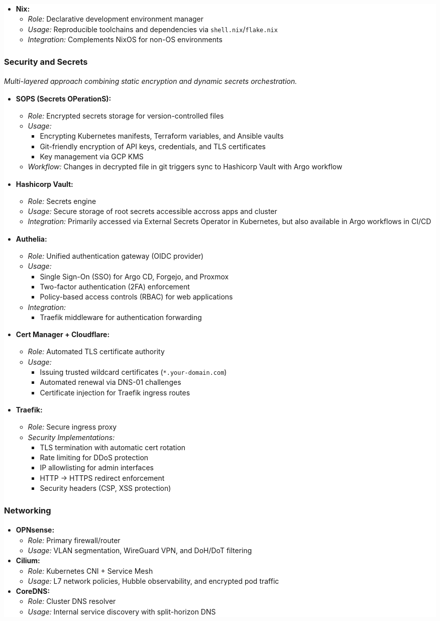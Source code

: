 - **Nix:**
  - *Role:* Declarative development environment manager
  - *Usage:* Reproducible toolchains and dependencies via `shell.nix`/`flake.nix`
  - *Integration:* Complements NixOS for non-OS environments

### Security and Secrets
*Multi-layered approach combining static encryption and dynamic secrets orchestration.*

- **SOPS (Secrets OPerationS):**
  - *Role:* Encrypted secrets storage for version-controlled files
  - *Usage:*
    - Encrypting Kubernetes manifests, Terraform variables, and Ansible vaults
    - Git-friendly encryption of API keys, credentials, and TLS certificates
    - Key management via GCP KMS
  - *Workflow:* Changes in decrypted file in git triggers sync to Hashicorp Vault with Argo workflow

- **Hashicorp Vault:**
  - *Role:* Secrets engine
  - *Usage:* Secure storage of root secrets accessible accross apps and cluster
  - *Integration:* Primarily accessed via External Secrets Operator in Kubernetes, but also available in Argo workflows in CI/CD

- **Authelia:**
  - *Role:* Unified authentication gateway (OIDC provider)
  - *Usage:*
    - Single Sign-On (SSO) for Argo CD, Forgejo, and Proxmox
    - Two-factor authentication (2FA) enforcement
    - Policy-based access controls (RBAC) for web applications
  - *Integration:*
    - Traefik middleware for authentication forwarding

- **Cert Manager + Cloudflare:**
  - *Role:* Automated TLS certificate authority
  - *Usage:*
    - Issuing trusted wildcard certificates (`*.your-domain.com`)
    - Automated renewal via DNS-01 challenges
    - Certificate injection for Traefik ingress routes

- **Traefik:**
  - *Role:* Secure ingress proxy
  - *Security Implementations:*
    - TLS termination with automatic cert rotation
    - Rate limiting for DDoS protection
    - IP allowlisting for admin interfaces
    - HTTP → HTTPS redirect enforcement
    - Security headers (CSP, XSS protection)

### Networking

- **OPNsense:**
  - *Role:* Primary firewall/router
  - *Usage:* VLAN segmentation, WireGuard VPN, and DoH/DoT filtering
- **Cilium:**
  - *Role:* Kubernetes CNI + Service Mesh
  - *Usage:* L7 network policies, Hubble observability, and encrypted pod traffic
- **CoreDNS:**
  - *Role:* Cluster DNS resolver
  - *Usage:* Internal service discovery with split-horizon DNS
